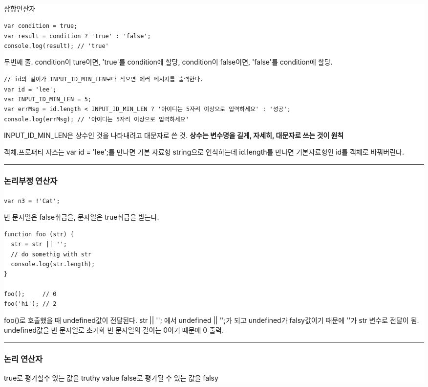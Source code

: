 삼항연산자
```
var condition = true;
var result = condition ? 'true' : 'false';
console.log(result); // 'true'

```
두번째 줄. condition이 ture이면, 'true'를 condition에 할당, condition이 false이면, 'false'를 condition에 할당.

```
// id의 길이가 INPUT_ID_MIN_LEN보다 작으면 에러 메시지를 출력한다.
var id = 'lee';
var INPUT_ID_MIN_LEN = 5;
var errMsg = id.length < INPUT_ID_MIN_LEN ? '아이디는 5자리 이상으로 입력하세요' : '성공';
console.log(errMsg); // '아이디는 5자리 이상으로 입력하세요'
```
INPUT_ID_MIN_LEN은 상수인 것을 나타내려고 대문자로 쓴 것. **상수는 변수명을 길게, 자세히, 대문자로 쓰는 것이 원칙**

객체.프로퍼티
자스는 var id = 'lee';를 만나면 기본 자료형 string으로 인식하는데 id.length를 만나면 기본자료형인 id를 객체로 바꿔버린다.

---
### 논리부정 연산자

```
var n3 = !'Cat';
```
빈 문자열은 false취급을,
문자열은 true취급을 받는다.

```
function foo (str) {
  str = str || '';
  // do somethig with str
  console.log(str.length);
}

foo();     // 0
foo('hi'); // 2
```
foo()로 호출했을 때 
undefined값이 전달된다.
str || '';
에서 undefined || '';가 되고
undefined가 falsy값이기 때문에 
''가 str 변수로 전달이 됨.
undefined값을 빈 문자열로 초기화
빈 문자열의 길이는 0이기 때문에 0 출력.

---
### 논리 연산자

true로 평가할수 있는 값을 truthy value
false로 평가될 수 있는 값을 falsy
